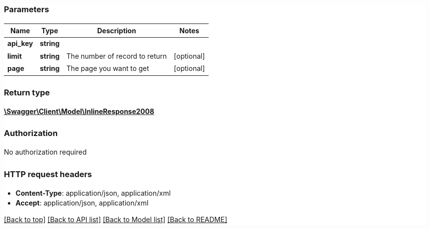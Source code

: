 ### Parameters

Name | Type | Description  | Notes
------------- | ------------- | ------------- | -------------
 **api_key** | **string**|  |
 **limit** | **string**| The number of record to return | [optional]
 **page** | **string**| The page you want to get | [optional]

### Return type

[**\Swagger\Client\Model\InlineResponse2008**](../Model/InlineResponse2008.md)

### Authorization

No authorization required

### HTTP request headers

 - **Content-Type**: application/json, application/xml
 - **Accept**: application/json, application/xml

[[Back to top]](#) [[Back to API list]](../../README.md#documentation-for-api-endpoints) [[Back to Model list]](../../README.md#documentation-for-models) [[Back to README]](../../README.md)


